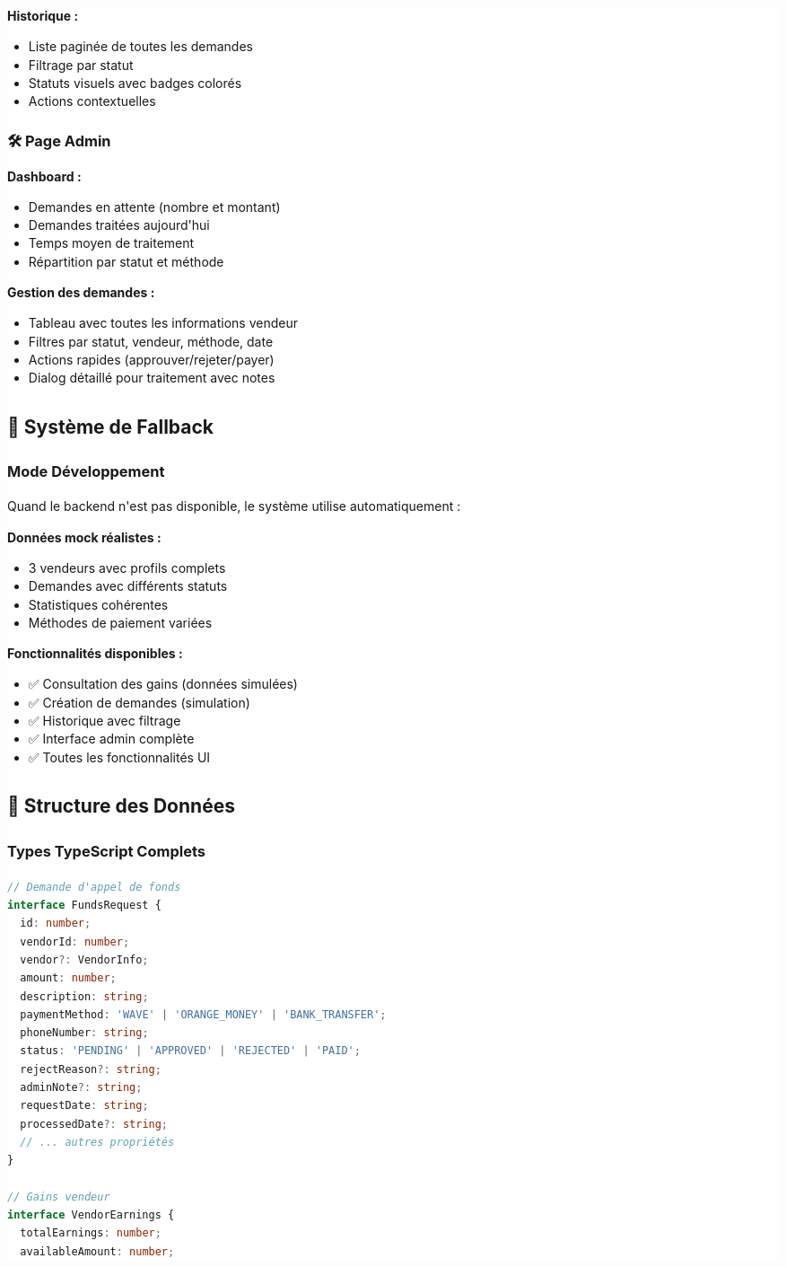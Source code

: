 **Historique :**
- Liste paginée de toutes les demandes
- Filtrage par statut
- Statuts visuels avec badges colorés
- Actions contextuelles

### 🛠️ **Page Admin**

**Dashboard :**
- Demandes en attente (nombre et montant)
- Demandes traitées aujourd'hui
- Temps moyen de traitement
- Répartition par statut et méthode

**Gestion des demandes :**
- Tableau avec toutes les informations vendeur
- Filtres par statut, vendeur, méthode, date
- Actions rapides (approuver/rejeter/payer)
- Dialog détaillé pour traitement avec notes

## 🔧 Système de Fallback

### Mode Développement
Quand le backend n'est pas disponible, le système utilise automatiquement :

**Données mock réalistes :**
- 3 vendeurs avec profils complets
- Demandes avec différents statuts
- Statistiques cohérentes
- Méthodes de paiement variées

**Fonctionnalités disponibles :**
- ✅ Consultation des gains (données simulées)
- ✅ Création de demandes (simulation)
- ✅ Historique avec filtrage
- ✅ Interface admin complète
- ✅ Toutes les fonctionnalités UI

## 💾 Structure des Données

### Types TypeScript Complets

```typescript
// Demande d'appel de fonds
interface FundsRequest {
  id: number;
  vendorId: number;
  vendor?: VendorInfo;
  amount: number;
  description: string;
  paymentMethod: 'WAVE' | 'ORANGE_MONEY' | 'BANK_TRANSFER';
  phoneNumber: string;
  status: 'PENDING' | 'APPROVED' | 'REJECTED' | 'PAID';
  rejectReason?: string;
  adminNote?: string;
  requestDate: string;
  processedDate?: string;
  // ... autres propriétés
}

// Gains vendeur
interface VendorEarnings {
  totalEarnings: number;
  availableAmount: number;
```